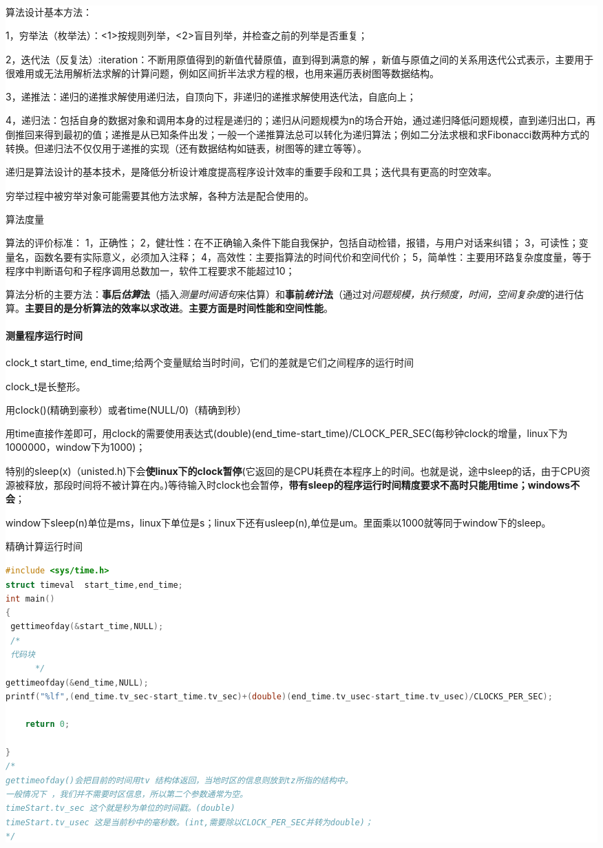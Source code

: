 算法设计基本方法：

1，穷举法（枚举法）：<1>按规则列举，<2>盲目列举，并检查之前的列举是否重复；

2，迭代法（反复法）:iteration：不断用原值得到的新值代替原值，直到得到满意的解 ，新值与原值之间的关系用迭代公式表示，主要用于很难用或无法用解析法求解的计算问题，例如区间折半法求方程的根，也用来遍历表树图等数据结构。

3，递推法：递归的递推求解使用递归法，自顶向下，非递归的递推求解使用迭代法，自底向上；

4，递归法：包括自身的数据对象和调用本身的过程是递归的；递归从问题规模为n的场合开始，通过递归降低问题规模，直到递归出口，再倒推回来得到最初的值；递推是从已知条件出发；一般一个递推算法总可以转化为递归算法；例如二分法求根和求Fibonacci数两种方式的转换。但递归法不仅仅用于递推的实现（还有数据结构如链表，树图等的建立等等）。

递归是算法设计的基本技术，是降低分析设计难度提高程序设计效率的重要手段和工具；迭代具有更高的时空效率。

穷举过程中被穷举对象可能需要其他方法求解，各种方法是配合使用的。

算法度量

算法的评价标准：
1，正确性；
2，健壮性：在不正确输入条件下能自我保护，包括自动检错，报错，与用户对话来纠错；
3，可读性；变量名，函数名要有实际意义，必须加入注释；
4，高效性：主要指算法的时间代价和空间代价；
5，简单性：主要用环路复杂度度量，等于程序中判断语句和子程序调用总数加一，软件工程要求不能超过10；

算法分析的主要方法：**事后*估算*法**（插入*测量时间语句*来估算）和**事前*统计*法**（通过对*问题规模，执行频度，时间，空间复杂度*的进行估算。**主要目的是分析算法的效率以求改进**。**主要方面是时间性能和空间性能**。

#### 测量程序运行时间

clock_t start_time, end_time;给两个变量赋给当时时间，它们的差就是它们之间程序的运行时间

clock_t是长整形。

用clock()(精确到豪秒）或者time(NULL/0)（精确到秒）

用time直接作差即可，用clock的需要使用表达式(double)(end_time-start_time)/CLOCK_PER_SEC(每秒钟clock的增量，linux下为1000000，window下为1000)；

特别的sleep(x)（unisted.h)下会**使linux下的clock暂停**(它返回的是CPU耗费在本程序上的时间。也就是说，途中sleep的话，由于CPU资源被释放，那段时间将不被计算在内。)等待输入时clock也会暂停，**带有sleep的程序运行时间精度要求不高时只能用time；windows不会**；

window下sleep(n)单位是ms，linux下单位是s；linux下还有usleep(n),单位是um。里面乘以1000就等同于window下的sleep。

精确计算运行时间

```cpp
#include <sys/time.h> 
struct timeval  start_time,end_time;
int main()
{
 gettimeofday(&start_time,NULL);
 /*
 代码块
      */ 
gettimeofday(&end_time,NULL); 
printf("%lf",(end_time.tv_sec-start_time.tv_sec)+(double)(end_time.tv_usec-start_time.tv_usec)/CLOCKS_PER_SEC);

    return 0;

}
/*
gettimeofday()会把目前的时间用tv 结构体返回，当地时区的信息则放到tz所指的结构中。
一般情况下 ，我们并不需要时区信息，所以第二个参数通常为空。
timeStart.tv_sec 这个就是秒为单位的时间戳。(double)
timeStart.tv_usec 这是当前秒中的毫秒数。(int,需要除以CLOCK_PER_SEC并转为double)；
*/
```
